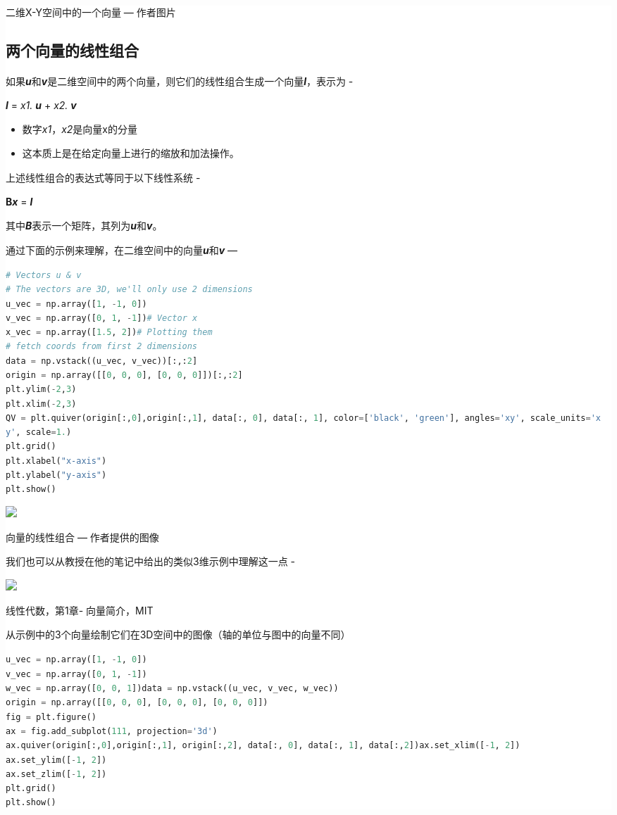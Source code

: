 二维X-Y空间中的一个向量 — 作者图片

## 两个向量的线性组合

如果***u***和***v***是二维空间中的两个向量，则它们的线性组合生成一个向量***l***，表示为 -

***l*** = *x1.* ***u*** + *x2.* ***v***

+   数字*x1*，*x2*是向量x的分量

+   这本质上是在给定向量上进行的缩放和加法操作。

上述线性组合的表达式等同于以下线性系统 -

**B*x*** = ***l***

其中***B***表示一个矩阵，其列为***u***和***v***。

通过下面的示例来理解，在二维空间中的向量***u***和***v*** —

```py
# Vectors u & v
# The vectors are 3D, we'll only use 2 dimensions
u_vec = np.array([1, -1, 0])
v_vec = np.array([0, 1, -1])# Vector x
x_vec = np.array([1.5, 2])# Plotting them
# fetch coords from first 2 dimensions
data = np.vstack((u_vec, v_vec))[:,:2]
origin = np.array([[0, 0, 0], [0, 0, 0]])[:,:2]
plt.ylim(-2,3)
plt.xlim(-2,3)
QV = plt.quiver(origin[:,0],origin[:,1], data[:, 0], data[:, 1], color=['black', 'green'], angles='xy', scale_units='xy', scale=1.)
plt.grid()
plt.xlabel("x-axis")
plt.ylabel("y-axis")
plt.show()
```

![](../Images/cb3e7ee2e66b9f581e0804970e01ac37.png)

向量的线性组合 — 作者提供的图像

我们也可以从教授在他的笔记中给出的类似3维示例中理解这一点 -

![](../Images/209915af4612495ea4b870beb5a0f8e7.png)

线性代数，第1章- 向量简介，MIT

从示例中的3个向量绘制它们在3D空间中的图像（轴的单位与图中的向量不同）

```py
u_vec = np.array([1, -1, 0])
v_vec = np.array([0, 1, -1])
w_vec = np.array([0, 0, 1])data = np.vstack((u_vec, v_vec, w_vec))
origin = np.array([[0, 0, 0], [0, 0, 0], [0, 0, 0]])
fig = plt.figure()
ax = fig.add_subplot(111, projection='3d')
ax.quiver(origin[:,0],origin[:,1], origin[:,2], data[:, 0], data[:, 1], data[:,2])ax.set_xlim([-1, 2])
ax.set_ylim([-1, 2])
ax.set_zlim([-1, 2])
plt.grid()
plt.show()
```
